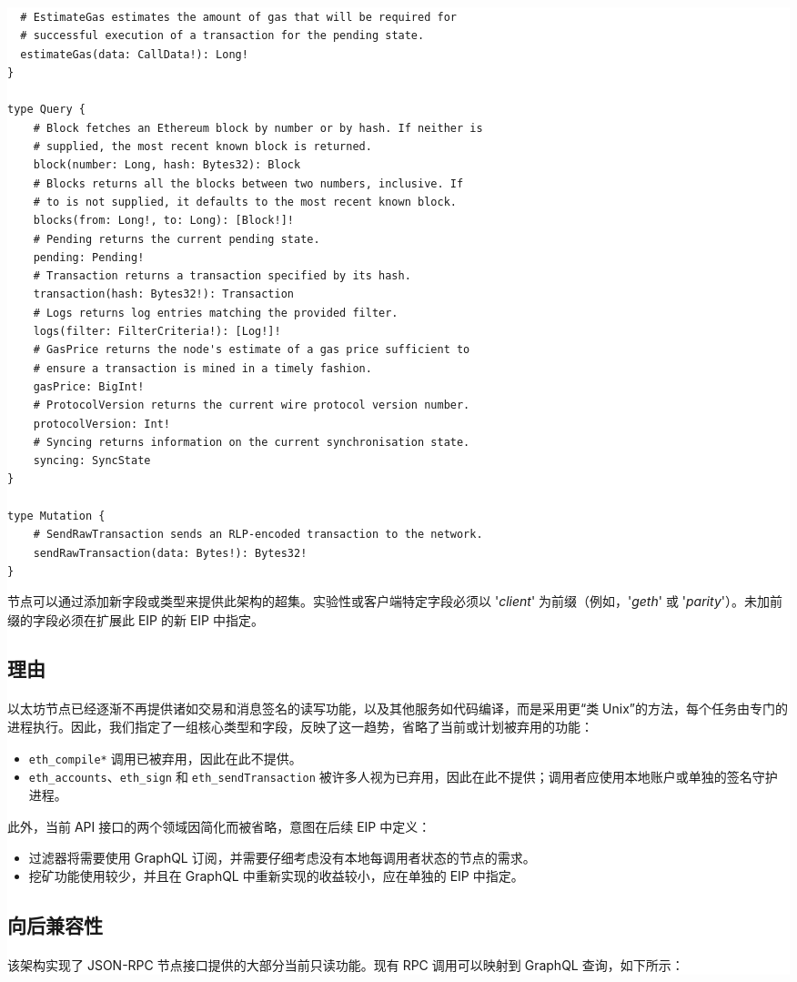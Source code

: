 ```
  # EstimateGas estimates the amount of gas that will be required for
  # successful execution of a transaction for the pending state.
  estimateGas(data: CallData!): Long!  
}

type Query {
    # Block fetches an Ethereum block by number or by hash. If neither is
    # supplied, the most recent known block is returned.
    block(number: Long, hash: Bytes32): Block
    # Blocks returns all the blocks between two numbers, inclusive. If
    # to is not supplied, it defaults to the most recent known block.
    blocks(from: Long!, to: Long): [Block!]!
    # Pending returns the current pending state.
    pending: Pending!
    # Transaction returns a transaction specified by its hash.
    transaction(hash: Bytes32!): Transaction
    # Logs returns log entries matching the provided filter.
    logs(filter: FilterCriteria!): [Log!]!
    # GasPrice returns the node's estimate of a gas price sufficient to
    # ensure a transaction is mined in a timely fashion.
    gasPrice: BigInt!
    # ProtocolVersion returns the current wire protocol version number.
    protocolVersion: Int!
    # Syncing returns information on the current synchronisation state.
    syncing: SyncState
}

type Mutation {
    # SendRawTransaction sends an RLP-encoded transaction to the network.
    sendRawTransaction(data: Bytes!): Bytes32!
}
```

节点可以通过添加新字段或类型来提供此架构的超集。实验性或客户端特定字段必须以 '_client_' 为前缀（例如，'_geth_' 或 '_parity_'）。未加前缀的字段必须在扩展此 EIP 的新 EIP 中指定。

## 理由
以太坊节点已经逐渐不再提供诸如交易和消息签名的读写功能，以及其他服务如代码编译，而是采用更“类 Unix”的方法，每个任务由专门的进程执行。因此，我们指定了一组核心类型和字段，反映了这一趋势，省略了当前或计划被弃用的功能：

 - `eth_compile*` 调用已被弃用，因此在此不提供。
 - `eth_accounts`、`eth_sign` 和 `eth_sendTransaction` 被许多人视为已弃用，因此在此不提供；调用者应使用本地账户或单独的签名守护进程。

此外，当前 API 接口的两个领域因简化而被省略，意图在后续 EIP 中定义：

 - 过滤器将需要使用 GraphQL 订阅，并需要仔细考虑没有本地每调用者状态的节点的需求。
 - 挖矿功能使用较少，并且在 GraphQL 中重新实现的收益较小，应在单独的 EIP 中指定。

## 向后兼容性

该架构实现了 JSON-RPC 节点接口提供的大部分当前只读功能。现有 RPC 调用可以映射到 GraphQL 查询，如下所示：
